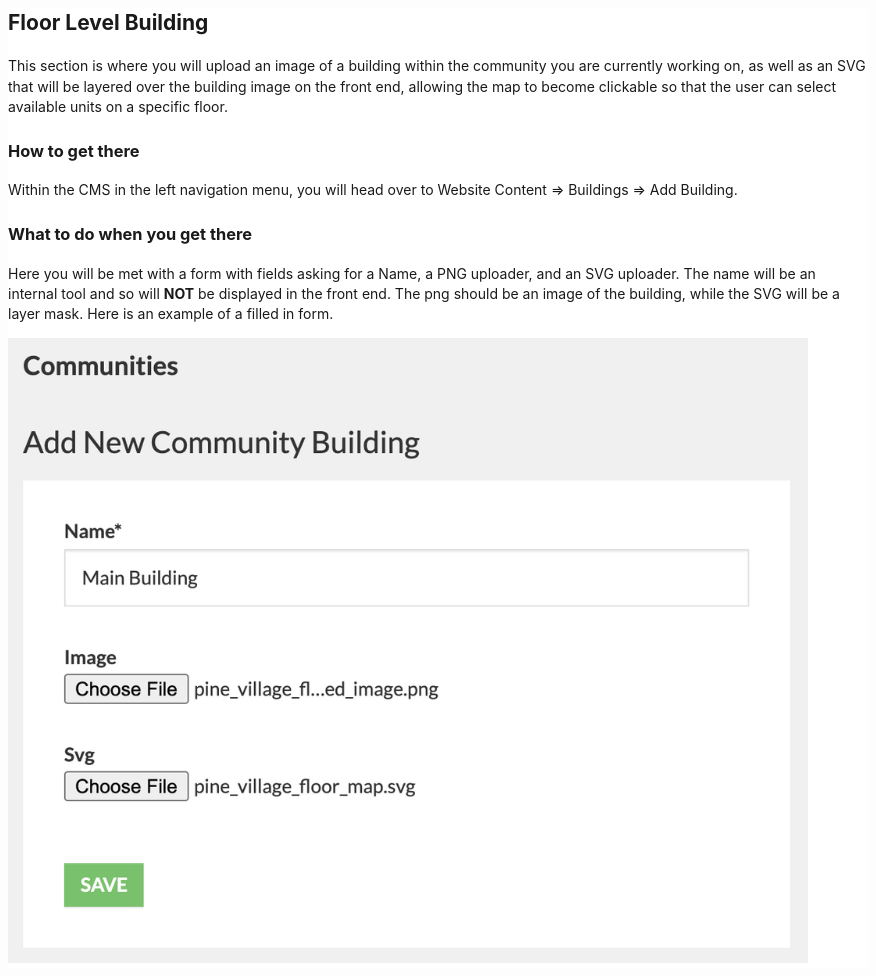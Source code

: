 ## Floor Level Building
This section is where you will upload an image of a building within the community you are currently working on, as well as an SVG that will be layered over the building image on the front end, allowing the map to become clickable so that the user can select available units on a specific floor. 

### How to get there
Within the CMS in the left navigation menu, you will head over to Website Content => Buildings => Add Building. 

### What to do when you get there
Here you will be met with a form with fields asking for a Name, a PNG uploader, and an SVG uploader. The name will be an internal tool and so will **NOT** be displayed in the front end. The png should be an image of the building, while the SVG will be a layer mask. Here is an example of a filled in form.

<img src="../../media/js_apps/nextgen/svg-site-maps/floor-level-form.png" width="800">
